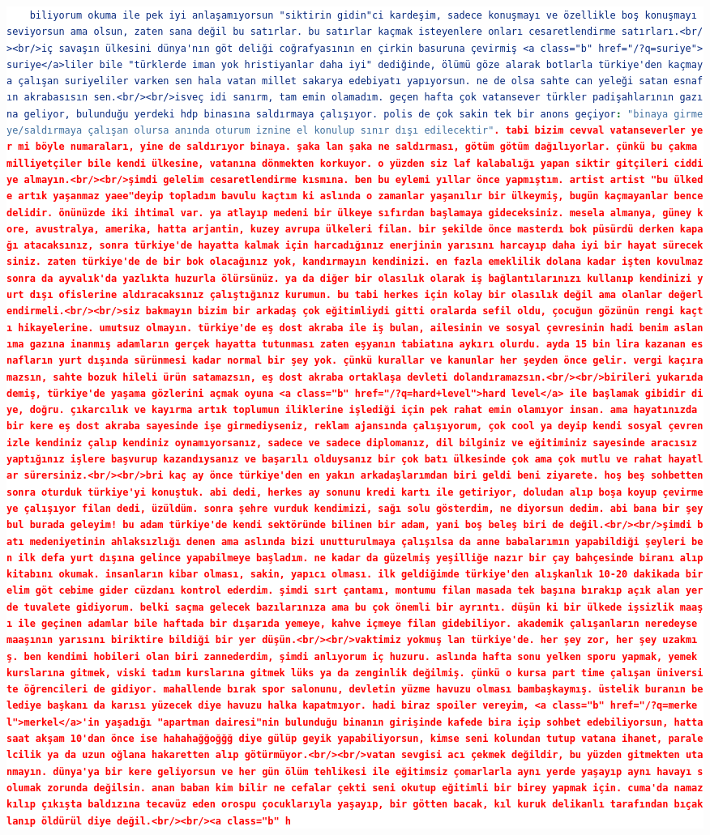 ```yaml
    biliyorum okuma ile pek iyi anlaşamıyorsun "siktirin gidin"ci kardeşim, sadece konuşmayı ve özellikle boş konuşmayı seviyorsun ama olsun, zaten sana değil bu satırlar. bu satırlar kaçmak isteyenlere onları cesaretlendirme satırları.<br/><br/>iç savaşın ülkesini dünya'nın göt deliği coğrafyasının en çirkin basuruna çevirmiş <a class="b" href="/?q=suriye">suriye</a>liler bile "türklerde iman yok hristiyanlar daha iyi" dediğinde, ölümü göze alarak botlarla türkiye'den kaçmaya çalışan suriyeliler varken sen hala vatan millet sakarya edebiyatı yapıyorsun. ne de olsa sahte can yeleği satan esnafın akrabasısın sen.<br/><br/>isveç idi sanırm, tam emin olamadım. geçen hafta çok vatansever türkler padişahlarının gazına geliyor, bulunduğu yerdeki hdp binasına saldırmaya çalışıyor. polis de çok sakin tek bir anons geçiyor: "binaya girmeye/saldırmaya çalışan olursa anında oturum iznine el konulup sınır dışı edilecektir". tabi bizim cevval vatanseverler yer mi böyle numaraları, yine de saldırıyor binaya. şaka lan şaka ne saldırması, götüm götüm dağılıyorlar. çünkü bu çakma milliyetçiler bile kendi ülkesine, vatanına dönmekten korkuyor. o yüzden siz laf kalabalığı yapan siktir gitçileri ciddiye almayın.<br/><br/>şimdi gelelim cesaretlendirme kısmına. ben bu eylemi yıllar önce yapmıştım. artist artist "bu ülkede artık yaşanmaz yaee"deyip topladım bavulu kaçtım ki aslında o zamanlar yaşanılır bir ülkeymiş, bugün kaçmayanlar bence delidir. önünüzde iki ihtimal var. ya atlayıp medeni bir ülkeye sıfırdan başlamaya gideceksiniz. mesela almanya, güney kore, avustralya, amerika, hatta arjantin, kuzey avrupa ülkeleri filan. bir şekilde önce masterdı bok püsürdü derken kapağı atacaksınız, sonra türkiye'de hayatta kalmak için harcadığınız enerjinin yarısını harcayıp daha iyi bir hayat süreceksiniz. zaten türkiye'de de bir bok olacağınız yok, kandırmayın kendinizi. en fazla emeklilik dolana kadar işten kovulmaz sonra da ayvalık'da yazlıkta huzurla ölürsünüz. ya da diğer bir olasılık olarak iş bağlantılarınızı kullanıp kendinizi yurt dışı ofislerine aldıracaksınız çalıştığınız kurumun. bu tabi herkes için kolay bir olasılık değil ama olanlar değerlendirmeli.<br/><br/>siz bakmayın bizim bir arkadaş çok eğitimliydi gitti oralarda sefil oldu, çocuğun gözünün rengi kaçtı hikayelerine. umutsuz olmayın. türkiye'de eş dost akraba ile iş bulan, ailesinin ve sosyal çevresinin hadi benim aslanıma gazına inanmış adamların gerçek hayatta tutunması zaten eşyanın tabiatına aykırı olurdu. ayda 15 bin lira kazanan esnafların yurt dışında sürünmesi kadar normal bir şey yok. çünkü kurallar ve kanunlar her şeyden önce gelir. vergi kaçıramazsın, sahte bozuk hileli ürün satamazsın, eş dost akraba ortaklaşa devleti dolandıramazsın.<br/><br/>birileri yukarıda demiş, türkiye'de yaşama gözlerini açmak oyuna <a class="b" href="/?q=hard+level">hard level</a> ile başlamak gibidir diye, doğru. çıkarcılık ve kayırma artık toplumun iliklerine işlediği için pek rahat emin olamıyor insan. ama hayatınızda bir kere eş dost akraba sayesinde işe girmediyseniz, reklam ajansında çalışıyorum, çok cool ya deyip kendi sosyal çevrenizle kendiniz çalıp kendiniz oynamıyorsanız, sadece ve sadece diplomanız, dil bilginiz ve eğitiminiz sayesinde aracısız yaptığınız işlere başvurup kazandıysanız ve başarılı olduysanız bir çok batı ülkesinde çok ama çok mutlu ve rahat hayatlar sürersiniz.<br/><br/>bri kaç ay önce türkiye'den en yakın arkadaşlarımdan biri geldi beni ziyarete. hoş beş sohbetten sonra oturduk türkiye'yi konuştuk. abi dedi, herkes ay sonunu kredi kartı ile getiriyor, doludan alıp boşa koyup çevirmeye çalışıyor filan dedi, üzüldüm. sonra şehre vurduk kendimizi, sağı solu gösterdim, ne diyorsun dedim. abi bana bir şey bul burada geleyim! bu adam türkiye'de kendi sektöründe bilinen bir adam, yani boş beleş biri de değil.<br/><br/>şimdi batı medeniyetinin ahlaksızlığı denen ama aslında bizi unutturulmaya çalışılsa da anne babalarımın yapabildiği şeyleri ben ilk defa yurt dışına gelince yapabilmeye başladım. ne kadar da güzelmiş yeşilliğe nazır bir çay bahçesinde biranı alıp kitabını okumak. insanların kibar olması, sakin, yapıcı olması. ilk geldiğimde türkiye'den alışkanlık 10-20 dakikada bir elim göt cebime gider cüzdanı kontrol ederdim. şimdi sırt çantamı, montumu filan masada tek başına bırakıp açık alan yerde tuvalete gidiyorum. belki saçma gelecek bazılarınıza ama bu çok önemli bir ayrıntı. düşün ki bir ülkede işsizlik maaşı ile geçinen adamlar bile haftada bir dışarıda yemeye, kahve içmeye filan gidebiliyor. akademik çalışanların neredeyse maaşının yarısını biriktire bildiği bir yer düşün.<br/><br/>vaktimiz yokmuş lan türkiye'de. her şey zor, her şey uzakmış. ben kendimi hobileri olan biri zannederdim, şimdi anlıyorum iç huzuru. aslında hafta sonu yelken sporu yapmak, yemek kurslarına gitmek, viski tadım kurslarına gitmek lüks ya da zenginlik değilmiş. çünkü o kursa part time çalışan üniversite öğrencileri de gidiyor. mahallende bırak spor salonunu, devletin yüzme havuzu olması bambaşkaymış. üstelik buranın belediye başkanı da karısı yüzecek diye havuzu halka kapatmıyor. hadi biraz spoiler vereyim, <a class="b" href="/?q=merkel">merkel</a>'in yaşadığı "apartman dairesi"nin bulunduğu binanın girişinde kafede bira içip sohbet edebiliyorsun, hatta saat akşam 10'dan önce ise hahahağğoğğğ diye gülüp geyik yapabiliyorsun, kimse seni kolundan tutup vatana ihanet, paralelcilik ya da uzun oğlana hakaretten alıp götürmüyor.<br/><br/>vatan sevgisi acı çekmek değildir, bu yüzden gitmekten utanmayın. dünya'ya bir kere geliyorsun ve her gün ölüm tehlikesi ile eğitimsiz çomarlarla aynı yerde yaşayıp aynı havayı solumak zorunda değilsin. anan baban kim bilir ne cefalar çekti seni okutup eğitimli bir birey yapmak için. cuma'da namaz kılıp çıkışta baldızına tecavüz eden orospu çocuklarıyla yaşayıp, bir götten bacak, kıl kuruk delikanlı tarafından bıçaklanıp öldürül diye değil.<br/><br/><a class="b" h
```